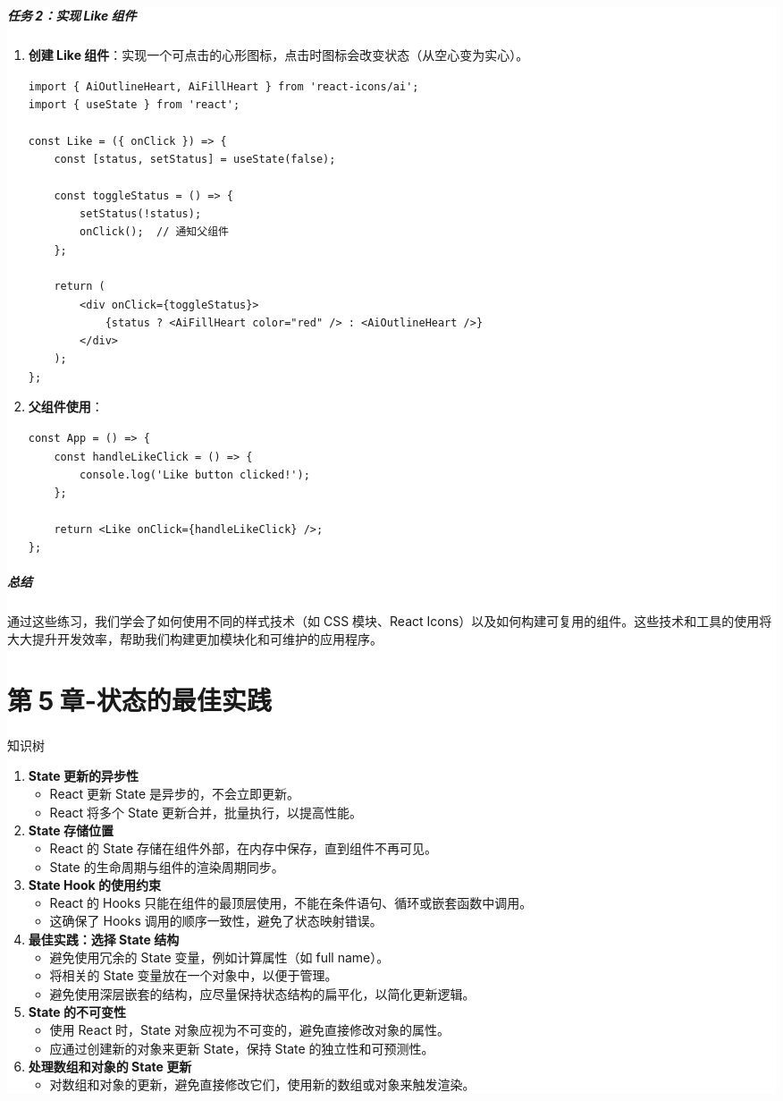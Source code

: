 
##### **任务 2：实现 Like 组件**

1. **创建 Like 组件**：实现一个可点击的心形图标，点击时图标会改变状态（从空心变为实心）。

    ```tsx
    import { AiOutlineHeart, AiFillHeart } from 'react-icons/ai';
    import { useState } from 'react';

    const Like = ({ onClick }) => {
        const [status, setStatus] = useState(false);

        const toggleStatus = () => {
            setStatus(!status);
            onClick();  // 通知父组件
        };

        return (
            <div onClick={toggleStatus}>
                {status ? <AiFillHeart color="red" /> : <AiOutlineHeart />}
            </div>
        );
    };
    ```

2. **父组件使用**：

    ```tsx
    const App = () => {
        const handleLikeClick = () => {
            console.log('Like button clicked!');
        };

        return <Like onClick={handleLikeClick} />;
    };
    ```

##### **总结**

通过这些练习，我们学会了如何使用不同的样式技术（如 CSS 模块、React Icons）以及如何构建可复用的组件。这些技术和工具的使用将大大提升开发效率，帮助我们构建更加模块化和可维护的应用程序。

# 第 5 章-状态的最佳实践

知识树

1. **State 更新的异步性**
    - React 更新 State 是异步的，不会立即更新。
    - React 将多个 State 更新合并，批量执行，以提高性能。
2. **State 存储位置**
    - React 的 State 存储在组件外部，在内存中保存，直到组件不再可见。
    - State 的生命周期与组件的渲染周期同步。
3. **State Hook 的使用约束**
    - React 的 Hooks 只能在组件的最顶层使用，不能在条件语句、循环或嵌套函数中调用。
    - 这确保了 Hooks 调用的顺序一致性，避免了状态映射错误。
4. **最佳实践：选择 State 结构**
    - 避免使用冗余的 State 变量，例如计算属性（如 full name）。
    - 将相关的 State 变量放在一个对象中，以便于管理。
    - 避免使用深层嵌套的结构，应尽量保持状态结构的扁平化，以简化更新逻辑。
5. **State 的不可变性**
    - 使用 React 时，State 对象应视为不可变的，避免直接修改对象的属性。
    - 应通过创建新的对象来更新 State，保持 State 的独立性和可预测性。
6. **处理数组和对象的 State 更新**
    - 对数组和对象的更新，避免直接修改它们，使用新的数组或对象来触发渲染。
